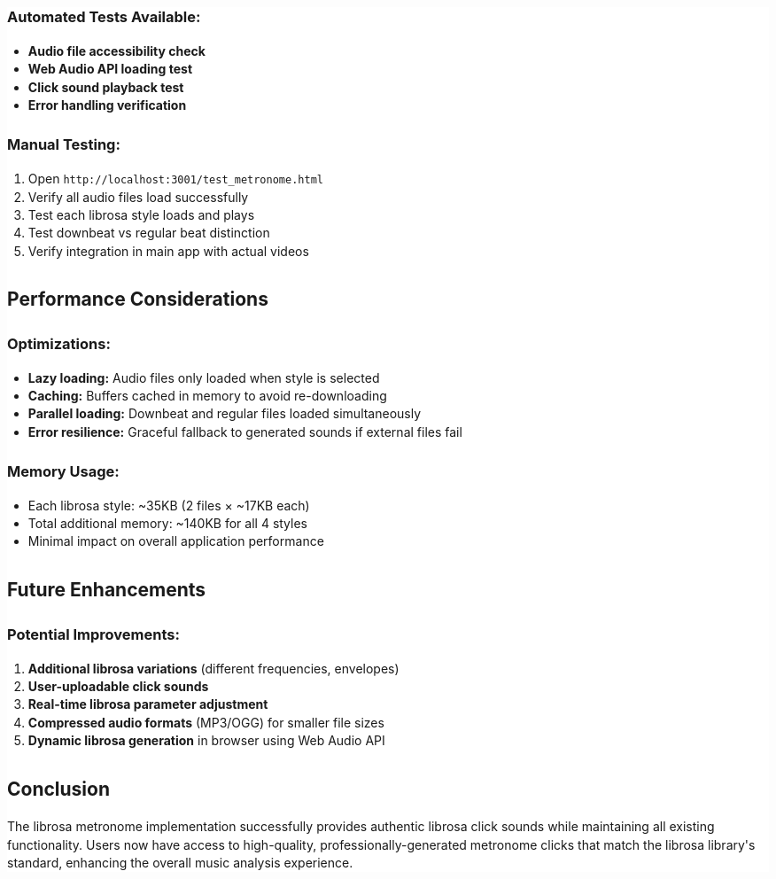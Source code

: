 ### Automated Tests Available:
- **Audio file accessibility check**
- **Web Audio API loading test**
- **Click sound playback test**
- **Error handling verification**

### Manual Testing:
1. Open `http://localhost:3001/test_metronome.html`
2. Verify all audio files load successfully
3. Test each librosa style loads and plays
4. Test downbeat vs regular beat distinction
5. Verify integration in main app with actual videos

## Performance Considerations

### Optimizations:
- **Lazy loading:** Audio files only loaded when style is selected
- **Caching:** Buffers cached in memory to avoid re-downloading
- **Parallel loading:** Downbeat and regular files loaded simultaneously
- **Error resilience:** Graceful fallback to generated sounds if external files fail

### Memory Usage:
- Each librosa style: ~35KB (2 files × ~17KB each)
- Total additional memory: ~140KB for all 4 styles
- Minimal impact on overall application performance

## Future Enhancements

### Potential Improvements:
1. **Additional librosa variations** (different frequencies, envelopes)
2. **User-uploadable click sounds**
3. **Real-time librosa parameter adjustment**
4. **Compressed audio formats** (MP3/OGG) for smaller file sizes
5. **Dynamic librosa generation** in browser using Web Audio API

## Conclusion

The librosa metronome implementation successfully provides authentic librosa click sounds while maintaining all existing functionality. Users now have access to high-quality, professionally-generated metronome clicks that match the librosa library's standard, enhancing the overall music analysis experience.
